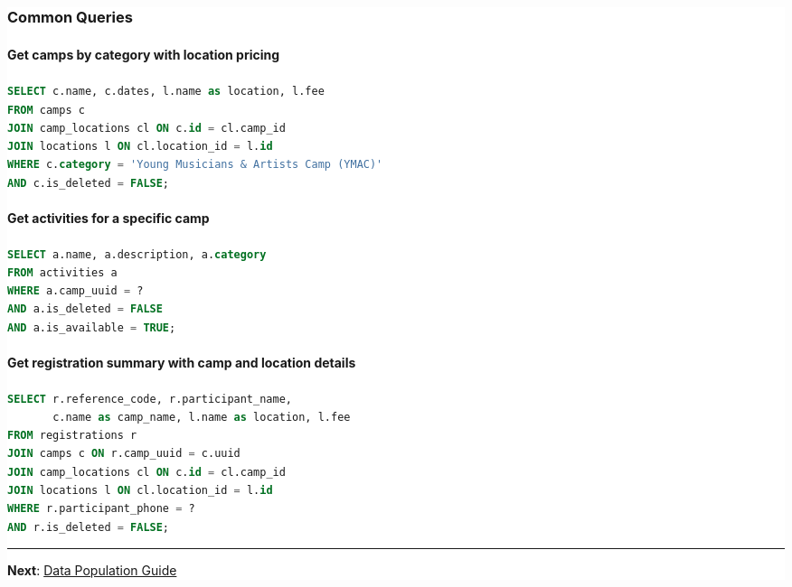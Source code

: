 ### Common Queries

#### Get camps by category with location pricing
```sql
SELECT c.name, c.dates, l.name as location, l.fee
FROM camps c
JOIN camp_locations cl ON c.id = cl.camp_id
JOIN locations l ON cl.location_id = l.id
WHERE c.category = 'Young Musicians & Artists Camp (YMAC)'
AND c.is_deleted = FALSE;
```

#### Get activities for a specific camp
```sql
SELECT a.name, a.description, a.category
FROM activities a
WHERE a.camp_uuid = ? 
AND a.is_deleted = FALSE 
AND a.is_available = TRUE;
```

#### Get registration summary with camp and location details
```sql
SELECT r.reference_code, r.participant_name, 
       c.name as camp_name, l.name as location, l.fee
FROM registrations r
JOIN camps c ON r.camp_uuid = c.uuid
JOIN camp_locations cl ON c.id = cl.camp_id
JOIN locations l ON cl.location_id = l.id
WHERE r.participant_phone = ?
AND r.is_deleted = FALSE;
```

---

**Next**: [Data Population Guide](./03-DATA_POPULATION.md)